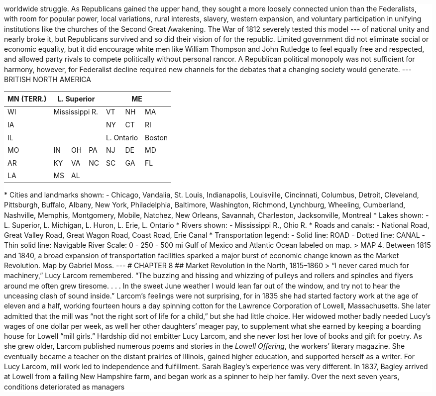 worldwide struggle. As Republicans gained the upper hand, they sought a more loosely connected union than the Federalists, with room for popular power, local variations, rural interests, slavery, western expansion, and voluntary participation in unifying institutions like the churches of the Second Great Awakening. The War of 1812 severely tested this model --- of national unity and nearly broke it, but Republicans survived and so did their vision of for the republic. Limited government did not eliminate social or economic equality, but it did encourage white men like William Thompson and John Rutledge to feel equally free and respected, and allowed party rivals to compete politically without personal rancor. A Republican political monopoly was not sufficient for harmony, however, for Federalist decline required new channels for the debates that a changing society would generate. --- BRITISH NORTH AMERICA <table> <thead> <tr> <th>MN (TERR.)</th> <th colspan="3">L. Superior</th> <th colspan="3">ME</th> </tr> </thead> <tbody> <tr> <td>WI</td> <td colspan="3" rowspan="3">Mississippi R.</td> <td>VT</td> <td>NH</td> <td>MA</td> </tr> <tr> <td>IA</td> <td>NY</td> <td>CT</td> <td>RI</td> </tr> <tr> <td>IL</td> <td colspan="2">L. Ontario</td> <td>Boston</td> </tr> <tr> <td>MO</td> <td>IN</td> <td>OH</td> <td>PA</td> <td>NJ</td> <td>DE</td> <td>MD</td> </tr> <tr> <td>AR</td> <td>KY</td> <td>VA</td> <td>NC</td> <td>SC</td> <td>GA</td> <td>FL</td> </tr> <tr> <td>LA</td> <td>MS</td> <td>AL</td> <td></td> <td></td> <td></td> <td></td> </tr> </tbody> </table> * Cities and landmarks shown: - Chicago, Vandalia, St. Louis, Indianapolis, Louisville, Cincinnati, Columbus, Detroit, Cleveland, Pittsburgh, Buffalo, Albany, New York, Philadelphia, Baltimore, Washington, Richmond, Lynchburg, Wheeling, Cumberland, Nashville, Memphis, Montgomery, Mobile, Natchez, New Orleans, Savannah, Charleston, Jacksonville, Montreal * Lakes shown: - L. Superior, L. Michigan, L. Huron, L. Erie, L. Ontario * Rivers shown: - Mississippi R., Ohio R. * Roads and canals: - National Road, Great Valley Road, Great Wagon Road, Coast Road, Erie Canal * Transportation legend: - Solid line: ROAD - Dotted line: CANAL - Thin solid line: Navigable River Scale: 0 - 250 - 500 mi Gulf of Mexico and Atlantic Ocean labeled on map. > MAP 4. Between 1815 and 1840, a broad expansion of transportation facilities sparked a major burst of economic change known as the Market Revolution. Map by Gabriel Moss. --- # CHAPTER 8 ## Market Revolution in the North, 1815–1860 > “I never cared much for machinery,” Lucy Larcom remembered. “The buzzing and hissing and whizzing of pulleys and rollers and spindles and flyers around me often grew tiresome. . . . In the sweet June weather I would lean far out of the window, and try not to hear the unceasing clash of sound inside.” Larcom’s feelings were not surprising, for in 1835 she had started factory work at the age of eleven and a half, working fourteen hours a day spinning cotton for the Lawrence Corporation of Lowell, Massachusetts. She later admitted that the mill was “not the right sort of life for a child,” but she had little choice. Her widowed mother badly needed Lucy’s wages of one dollar per week, as well her other daughters’ meager pay, to supplement what she earned by keeping a boarding house for Lowell “mill girls.” Hardship did not embitter Lucy Larcom, and she never lost her love of books and gift for poetry. As she grew older, Larcom published numerous poems and stories in the *Lowell Offering*, the workers’ literary magazine. She eventually became a teacher on the distant prairies of Illinois, gained higher education, and supported herself as a writer. For Lucy Larcom, mill work led to independence and fulfillment. Sarah Bagley’s experience was very different. In 1837, Bagley arrived at Lowell from a failing New Hampshire farm, and began work as a spinner to help her family. Over the next seven years, conditions deteriorated as managers